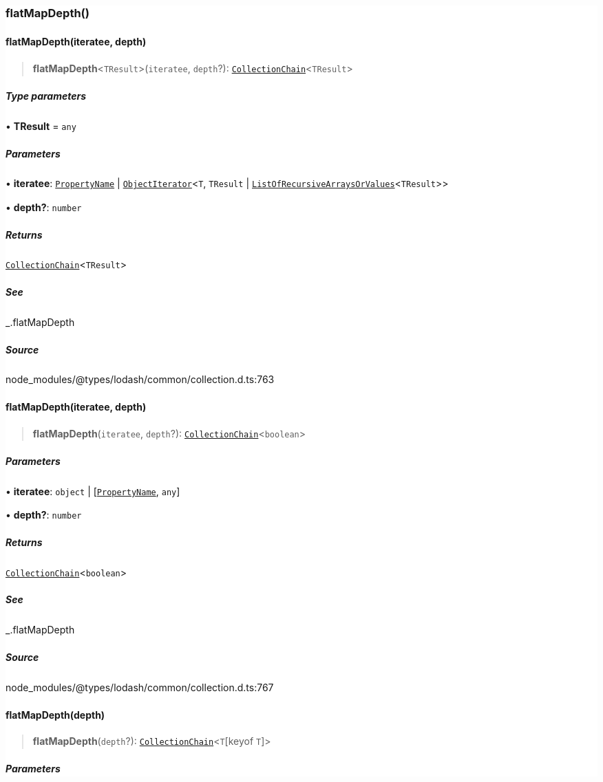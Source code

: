### flatMapDepth()

#### flatMapDepth(iteratee, depth)

> **flatMapDepth**\<`TResult`\>(`iteratee`, `depth`?):
> [`CollectionChain`](CollectionChain.md)\<`TResult`\>

##### Type parameters

• **TResult** = `any`

##### Parameters

• **iteratee**: [`PropertyName`](../type-aliases/PropertyName.md) \|
[`ObjectIterator`](../type-aliases/ObjectIterator.md)\<`T`, `TResult` \|
[`ListOfRecursiveArraysOrValues`](ListOfRecursiveArraysOrValues.md)\<`TResult`\>\>

• **depth?**: `number`

##### Returns

[`CollectionChain`](CollectionChain.md)\<`TResult`\>

##### See

\_.flatMapDepth

##### Source

node_modules/@types/lodash/common/collection.d.ts:763

#### flatMapDepth(iteratee, depth)

> **flatMapDepth**(`iteratee`, `depth`?): [`CollectionChain`](CollectionChain.md)\<`boolean`\>

##### Parameters

• **iteratee**: `object` \| [[`PropertyName`](../type-aliases/PropertyName.md), `any`]

• **depth?**: `number`

##### Returns

[`CollectionChain`](CollectionChain.md)\<`boolean`\>

##### See

\_.flatMapDepth

##### Source

node_modules/@types/lodash/common/collection.d.ts:767

#### flatMapDepth(depth)

> **flatMapDepth**(`depth`?): [`CollectionChain`](CollectionChain.md)\<`T`\[keyof `T`\]\>

##### Parameters
